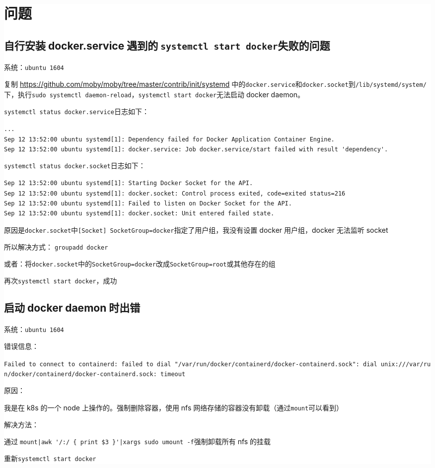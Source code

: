 
# 问题

## 自行安装 docker.service 遇到的 `systemctl start docker`失败的问题

系统：`ubuntu 1604`

复制 https://github.com/moby/moby/tree/master/contrib/init/systemd 中的`docker.service`和`docker.socket`到`/lib/systemd/system/`下，执行`sudo systemctl daemon-reload`，`systemctl start docker`无法启动 docker daemon。

`systemctl status docker.service`日志如下：

```
...
Sep 12 13:52:00 ubuntu systemd[1]: Dependency failed for Docker Application Container Engine.
Sep 12 13:52:00 ubuntu systemd[1]: docker.service: Job docker.service/start failed with result 'dependency'.
```

`systemctl status docker.socket`日志如下：

```
Sep 12 13:52:00 ubuntu systemd[1]: Starting Docker Socket for the API.
Sep 12 13:52:00 ubuntu systemd[1]: docker.socket: Control process exited, code=exited status=216
Sep 12 13:52:00 ubuntu systemd[1]: Failed to listen on Docker Socket for the API.
Sep 12 13:52:00 ubuntu systemd[1]: docker.socket: Unit entered failed state.
```

原因是`docker.socket`中`[Socket] SocketGroup=docker`指定了用户组，我没有设置 docker 用户组，docker 无法监听 socket

所以解决方式： `groupadd docker`

或者：将`docker.socket`中的`SocketGroup=docker`改成`SocketGroup=root`或其他存在的组


再次`systemctl start docker`，成功


## 启动 docker daemon 时出错

系统：`ubuntu 1604`

错误信息：

```
Failed to connect to containerd: failed to dial "/var/run/docker/containerd/docker-containerd.sock": dial unix:///var/run/docker/containerd/docker-containerd.sock: timeout
```

原因：

我是在 k8s 的一个 node 上操作的。强制删除容器，使用 nfs 网络存储的容器没有卸载（通过`mount`可以看到）

解决方法：

通过 `mount|awk '/:/ { print $3 }'|xargs sudo umount -f`强制卸载所有 nfs 的挂载

重新`systemctl start docker`
